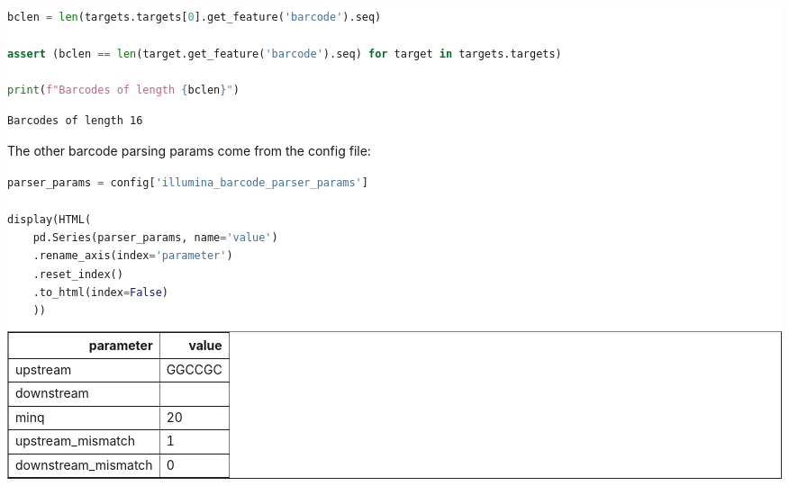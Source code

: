 
```python
bclen = len(targets.targets[0].get_feature('barcode').seq)

assert (bclen == len(target.get_feature('barcode').seq) for target in targets.targets)

print(f"Barcodes of length {bclen}")
```

    Barcodes of length 16


The other barcode parsing params come from the config file:


```python
parser_params = config['illumina_barcode_parser_params']

display(HTML(
    pd.Series(parser_params, name='value')
    .rename_axis(index='parameter')
    .reset_index()
    .to_html(index=False)
    ))
```


<table border="1" class="dataframe">
  <thead>
    <tr style="text-align: right;">
      <th>parameter</th>
      <th>value</th>
    </tr>
  </thead>
  <tbody>
    <tr>
      <td>upstream</td>
      <td>GGCCGC</td>
    </tr>
    <tr>
      <td>downstream</td>
      <td></td>
    </tr>
    <tr>
      <td>minq</td>
      <td>20</td>
    </tr>
    <tr>
      <td>upstream_mismatch</td>
      <td>1</td>
    </tr>
    <tr>
      <td>downstream_mismatch</td>
      <td>0</td>
    </tr>
  </tbody>
</table>
